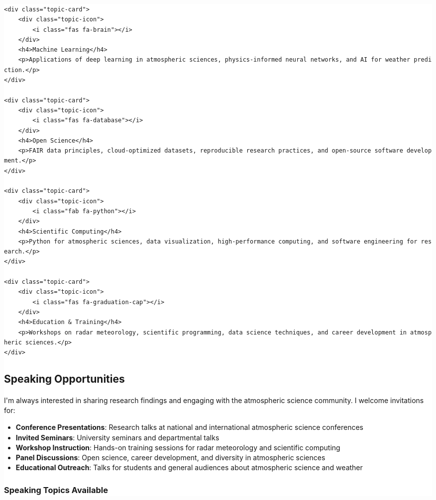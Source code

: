     <div class="topic-card">
        <div class="topic-icon">
            <i class="fas fa-brain"></i>
        </div>
        <h4>Machine Learning</h4>
        <p>Applications of deep learning in atmospheric sciences, physics-informed neural networks, and AI for weather prediction.</p>
    </div>
    
    <div class="topic-card">
        <div class="topic-icon">
            <i class="fas fa-database"></i>
        </div>
        <h4>Open Science</h4>
        <p>FAIR data principles, cloud-optimized datasets, reproducible research practices, and open-source software development.</p>
    </div>
    
    <div class="topic-card">
        <div class="topic-icon">
            <i class="fab fa-python"></i>
        </div>
        <h4>Scientific Computing</h4>
        <p>Python for atmospheric sciences, data visualization, high-performance computing, and software engineering for research.</p>
    </div>
    
    <div class="topic-card">
        <div class="topic-icon">
            <i class="fas fa-graduation-cap"></i>
        </div>
        <h4>Education & Training</h4>
        <p>Workshops on radar meteorology, scientific programming, data science techniques, and career development in atmospheric sciences.</p>
    </div>
</div>

## Speaking Opportunities

I'm always interested in sharing research findings and engaging with the atmospheric science community. I welcome invitations for:

- **Conference Presentations**: Research talks at national and international atmospheric science conferences
- **Invited Seminars**: University seminars and departmental talks
- **Workshop Instruction**: Hands-on training sessions for radar meteorology and scientific computing
- **Panel Discussions**: Open science, career development, and diversity in atmospheric sciences
- **Educational Outreach**: Talks for students and general audiences about atmospheric science and weather

### Speaking Topics Available
